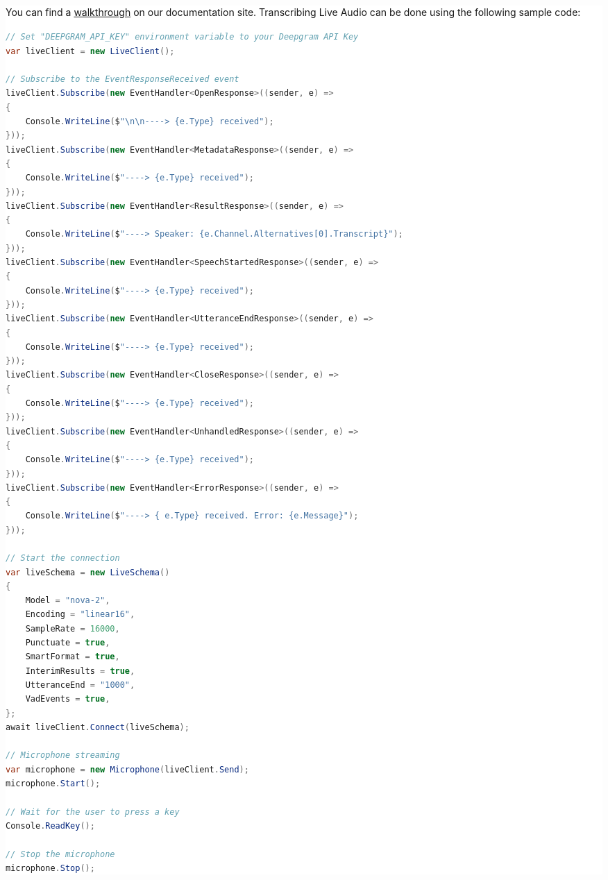 You can find a [walkthrough](https://developers.deepgram.com/docs/live-streaming-audio-transcription) on our documentation site. Transcribing Live Audio can be done using the following sample code:

```csharp
// Set "DEEPGRAM_API_KEY" environment variable to your Deepgram API Key
var liveClient = new LiveClient();

// Subscribe to the EventResponseReceived event
liveClient.Subscribe(new EventHandler<OpenResponse>((sender, e) =>
{
    Console.WriteLine($"\n\n----> {e.Type} received");
}));
liveClient.Subscribe(new EventHandler<MetadataResponse>((sender, e) =>
{
    Console.WriteLine($"----> {e.Type} received");
}));
liveClient.Subscribe(new EventHandler<ResultResponse>((sender, e) =>
{
    Console.WriteLine($"----> Speaker: {e.Channel.Alternatives[0].Transcript}");
}));
liveClient.Subscribe(new EventHandler<SpeechStartedResponse>((sender, e) =>
{
    Console.WriteLine($"----> {e.Type} received");
}));
liveClient.Subscribe(new EventHandler<UtteranceEndResponse>((sender, e) =>
{
    Console.WriteLine($"----> {e.Type} received");
}));
liveClient.Subscribe(new EventHandler<CloseResponse>((sender, e) =>
{
    Console.WriteLine($"----> {e.Type} received");
}));
liveClient.Subscribe(new EventHandler<UnhandledResponse>((sender, e) =>
{
    Console.WriteLine($"----> {e.Type} received");
}));
liveClient.Subscribe(new EventHandler<ErrorResponse>((sender, e) =>
{
    Console.WriteLine($"----> { e.Type} received. Error: {e.Message}");
}));

// Start the connection
var liveSchema = new LiveSchema()
{
    Model = "nova-2",
    Encoding = "linear16",
    SampleRate = 16000,
    Punctuate = true,
    SmartFormat = true,
    InterimResults = true,
    UtteranceEnd = "1000",
    VadEvents = true,
};
await liveClient.Connect(liveSchema);

// Microphone streaming
var microphone = new Microphone(liveClient.Send);
microphone.Start();

// Wait for the user to press a key
Console.ReadKey();

// Stop the microphone
microphone.Stop();
```